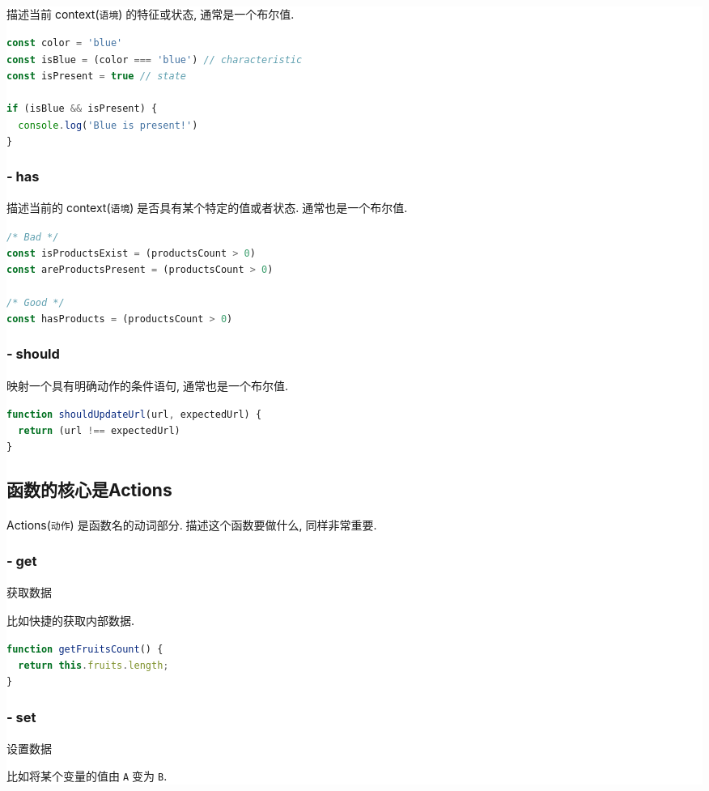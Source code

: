 描述当前 context(`语境`) 的特征或状态, 通常是一个布尔值.

```js
const color = 'blue'
const isBlue = (color === 'blue') // characteristic
const isPresent = true // state

if (isBlue && isPresent) {
  console.log('Blue is present!')
}
```

### - has

描述当前的 context(`语境`) 是否具有某个特定的值或者状态. 通常也是一个布尔值.

```js
/* Bad */
const isProductsExist = (productsCount > 0)
const areProductsPresent = (productsCount > 0)

/* Good */
const hasProducts = (productsCount > 0)
```

### - should

映射一个具有明确动作的条件语句, 通常也是一个布尔值.

```js
function shouldUpdateUrl(url, expectedUrl) {
  return (url !== expectedUrl)
}
```

## 函数的核心是Actions

Actions(`动作`) 是函数名的动词部分. 描述这个函数要做什么, 同样非常重要.

### - get

获取数据

比如快捷的获取内部数据.

```js
function getFruitsCount() {
  return this.fruits.length;
}
```

### - set

设置数据

比如将某个变量的值由 `A` 变为 `B`.
